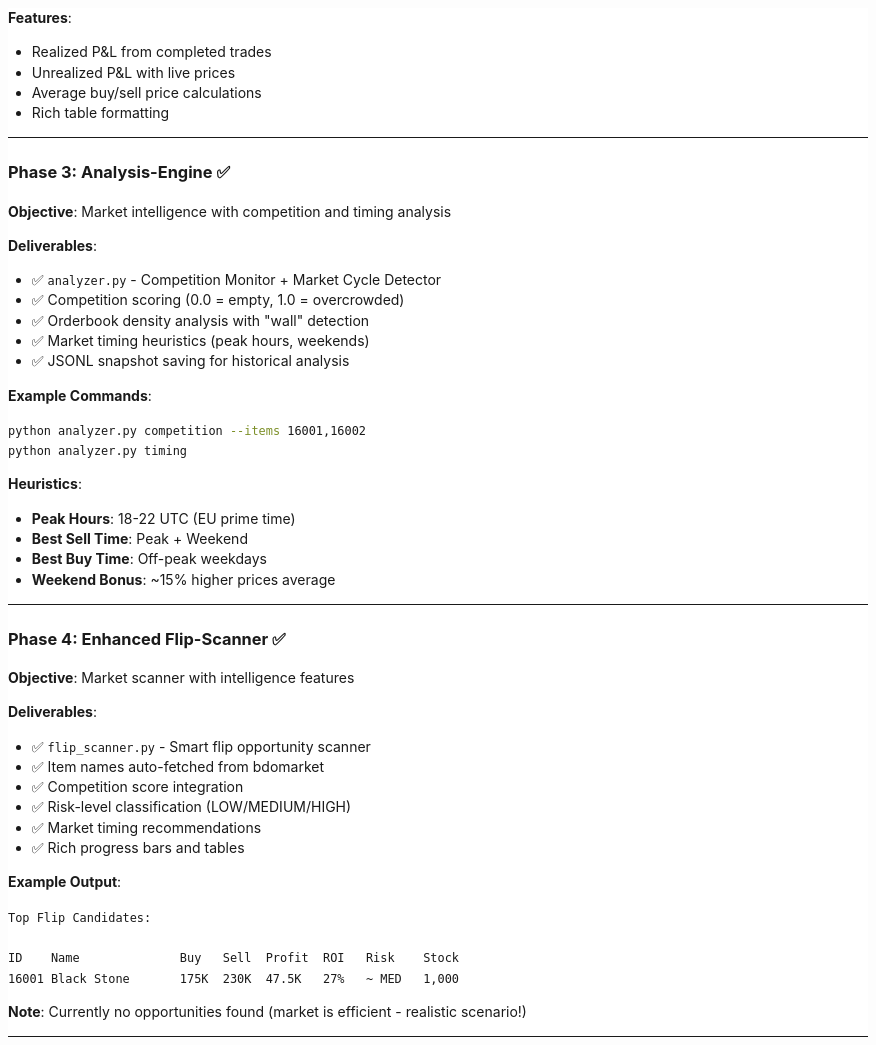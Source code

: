 **Features**:
- Realized P&L from completed trades
- Unrealized P&L with live prices
- Average buy/sell price calculations
- Rich table formatting

---

### Phase 3: Analysis-Engine ✅
**Objective**: Market intelligence with competition and timing analysis

**Deliverables**:
- ✅ `analyzer.py` - Competition Monitor + Market Cycle Detector
- ✅ Competition scoring (0.0 = empty, 1.0 = overcrowded)
- ✅ Orderbook density analysis with "wall" detection
- ✅ Market timing heuristics (peak hours, weekends)
- ✅ JSONL snapshot saving for historical analysis

**Example Commands**:
```bash
python analyzer.py competition --items 16001,16002
python analyzer.py timing
```

**Heuristics**:
- **Peak Hours**: 18-22 UTC (EU prime time)
- **Best Sell Time**: Peak + Weekend
- **Best Buy Time**: Off-peak weekdays
- **Weekend Bonus**: ~15% higher prices average

---

### Phase 4: Enhanced Flip-Scanner ✅
**Objective**: Market scanner with intelligence features

**Deliverables**:
- ✅ `flip_scanner.py` - Smart flip opportunity scanner
- ✅ Item names auto-fetched from bdomarket
- ✅ Competition score integration
- ✅ Risk-level classification (LOW/MEDIUM/HIGH)
- ✅ Market timing recommendations
- ✅ Rich progress bars and tables

**Example Output**:
```
Top Flip Candidates:

ID    Name              Buy   Sell  Profit  ROI   Risk    Stock
16001 Black Stone       175K  230K  47.5K   27%   ~ MED   1,000
```

**Note**: Currently no opportunities found (market is efficient - realistic scenario!)

---
